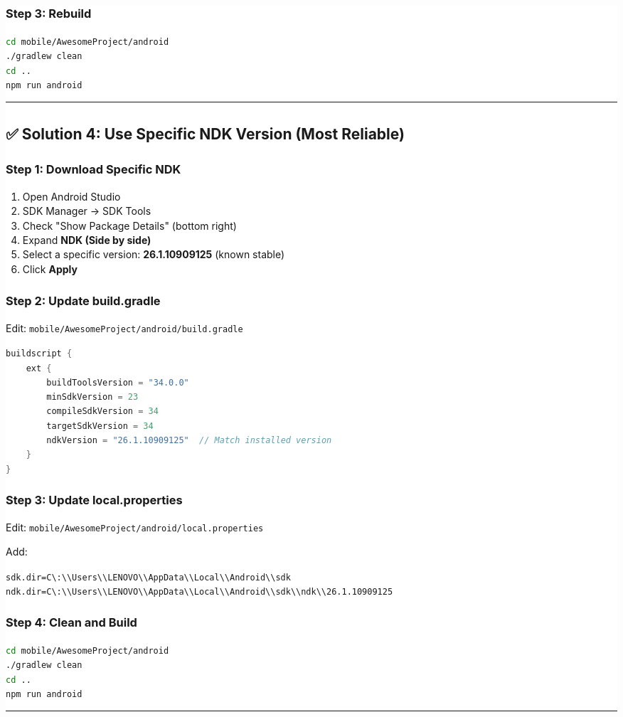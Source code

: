 ### **Step 3: Rebuild**

```bash
cd mobile/AwesomeProject/android
./gradlew clean
cd ..
npm run android
```

---

## ✅ Solution 4: Use Specific NDK Version (Most Reliable)

### **Step 1: Download Specific NDK**

1. Open Android Studio
2. SDK Manager → SDK Tools
3. Check "Show Package Details" (bottom right)
4. Expand **NDK (Side by side)**
5. Select a specific version: **26.1.10909125** (known stable)
6. Click **Apply**

### **Step 2: Update build.gradle**

Edit: `mobile/AwesomeProject/android/build.gradle`

```gradle
buildscript {
    ext {
        buildToolsVersion = "34.0.0"
        minSdkVersion = 23
        compileSdkVersion = 34
        targetSdkVersion = 34
        ndkVersion = "26.1.10909125"  // Match installed version
    }
}
```

### **Step 3: Update local.properties**

Edit: `mobile/AwesomeProject/android/local.properties`

Add:
```properties
sdk.dir=C\:\\Users\\LENOVO\\AppData\\Local\\Android\\sdk
ndk.dir=C\:\\Users\\LENOVO\\AppData\\Local\\Android\\sdk\\ndk\\26.1.10909125
```

### **Step 4: Clean and Build**

```bash
cd mobile/AwesomeProject/android
./gradlew clean
cd ..
npm run android
```

---